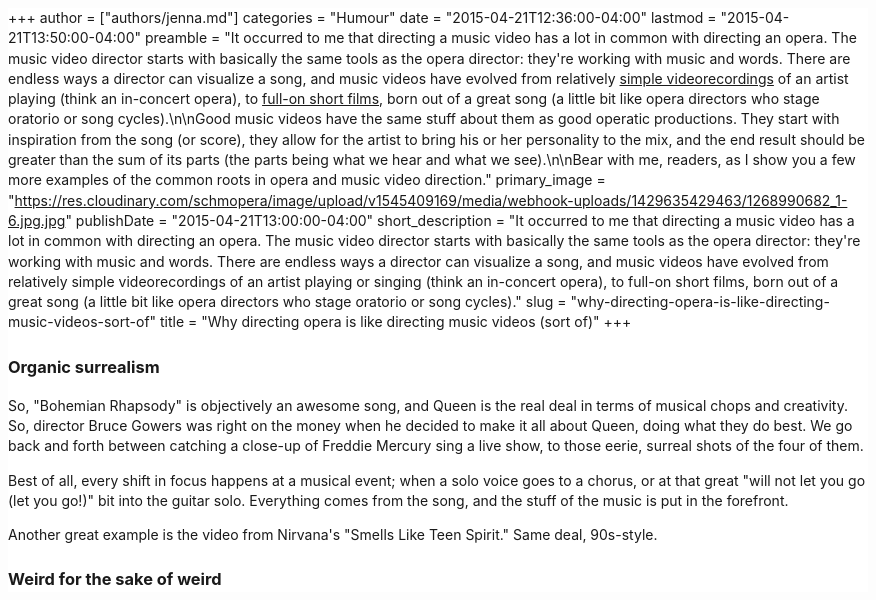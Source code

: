 +++
author = ["authors/jenna.md"]
categories = "Humour"
date = "2015-04-21T12:36:00-04:00"
lastmod = "2015-04-21T13:50:00-04:00"
preamble = "It occurred to me that directing a music video has a lot in common with directing an opera. The music video director starts with basically the same tools as the opera director: they're working with music and words. There are endless ways a director can visualize a song, and music videos have evolved from relatively [simple videorecordings](https://www.youtube.com/watch?v=s3Q80mk7bxE) of an artist playing (think an in-concert opera), to [full-on short films](https://www.youtube.com/watch?v=EVBsypHzF3U), born out of a great song (a little bit like opera directors who stage oratorio or song cycles).\n\nGood music videos have the same stuff about them as good operatic productions. They start with inspiration from the song (or score), they allow for the artist to bring his or her personality to the mix, and the end result should be greater than the sum of its parts (the parts being what we hear and what we see).\n\nBear with me, readers, as I show you a few more examples of the common roots in opera and music video direction."
primary_image = "https://res.cloudinary.com/schmopera/image/upload/v1545409169/media/webhook-uploads/1429635429463/1268990682_1-6.jpg.jpg"
publishDate = "2015-04-21T13:00:00-04:00"
short_description = "It occurred to me that directing a music video has a lot in common with directing an opera. The music video director starts with basically the same tools as the opera director: they&#039;re working with music and words. There are endless ways a director can visualize a song, and music videos have evolved from relatively simple videorecordings of an artist playing or singing (think an in-concert opera), to full-on short films, born out of a great song (a little bit like opera directors who stage oratorio or song cycles)."
slug = "why-directing-opera-is-like-directing-music-videos-sort-of"
title = "Why directing opera is like directing music videos (sort of)"
+++

### Organic surrealism

<figure data-type="video">
<iframe width="854" height="510" src="https://www.youtube.com/embed/lAuvHaABS5A" frameborder="0" allowfullscreen></iframe>
</figure>

So, "Bohemian Rhapsody" is objectively an awesome song, and Queen is the real deal in terms of musical chops and creativity. So, director Bruce Gowers was right on the money when he decided to make it all about Queen, doing what they do best. We go back and forth between catching a close-up of Freddie Mercury sing a live show, to those eerie, surreal shots of the four of them. 

Best of all, every shift in focus happens at a musical event; when a solo voice goes to a chorus, or at that great "will not let you go (let you go!)" bit into the guitar solo. Everything comes from the song, and the stuff of the music is put in the forefront.

Another great example is the video from Nirvana's "Smells Like Teen Spirit." Same deal, 90s-style.

<figure data-type="video">
<iframe width="854" height="510" src="https://www.youtube.com/embed/hTWKbfoikeg" frameborder="0" allowfullscreen></iframe>
</figure>

### Weird for the sake of weird
